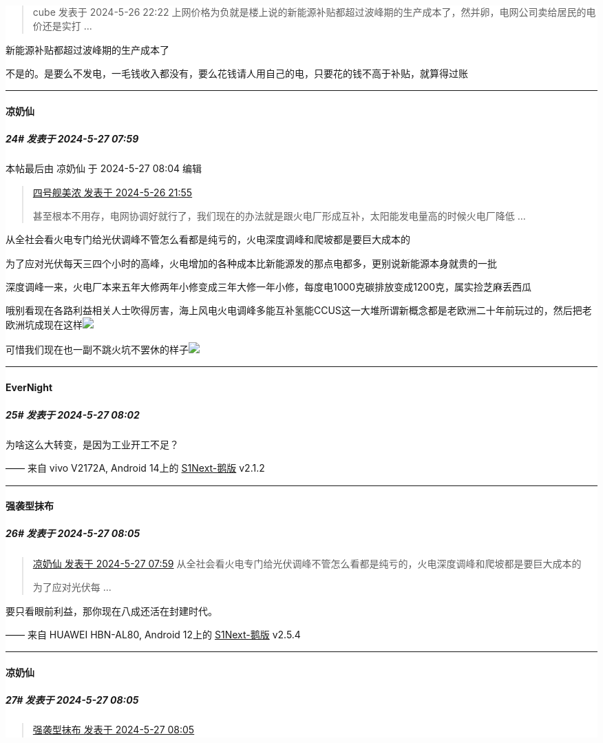 <blockquote>cube 发表于 2024-5-26 22:22
上网价格为负就是楼上说的新能源补贴都超过波峰期的生产成本了，然并卵，电网公司卖给居民的电价还是实打 ...</blockquote>
新能源补贴都超过波峰期的生产成本了

不是的。是要么不发电，一毛钱收入都没有，要么花钱请人用自己的电，只要花的钱不高于补贴，就算得过账

*****

####  凉奶仙  
##### 24#       发表于 2024-5-27 07:59

 本帖最后由 凉奶仙 于 2024-5-27 08:04 编辑 
<blockquote><a href="httphttps://bbs.saraba1st.com/2b/forum.php?mod=redirect&amp;goto=findpost&amp;pid=65011513&amp;ptid=2184976" target="_blank">四号舰美浓 发表于 2024-5-26 21:55</a>

甚至根本不用存，电网协调好就行了，我们现在的办法就是跟火电厂形成互补，太阳能发电量高的时候火电厂降低 ...</blockquote>
从全社会看火电专门给光伏调峰不管怎么看都是纯亏的，火电深度调峰和爬坡都是要巨大成本的

为了应对光伏每天三四个小时的高峰，火电增加的各种成本比新能源发的那点电都多，更别说新能源本身就贵的一批

深度调峰一来，火电厂本来五年大修两年小修变成三年大修一年小修，每度电1000克碳排放变成1200克，属实捡芝麻丢西瓜

哦别看现在各路利益相关人士吹得厉害，海上风电火电调峰多能互补氢能CCUS这一大堆所谓新概念都是老欧洲二十年前玩过的，然后把老欧洲坑成现在这样<img src="https://static.saraba1st.com/image/smiley/face2017/004.gif" referrerpolicy="no-referrer">

可惜我们现在也一副不跳火坑不罢休的样子<img src="https://static.saraba1st.com/image/smiley/face2017/007.png" referrerpolicy="no-referrer">

*****

####  EverNight  
##### 25#       发表于 2024-5-27 08:02

为啥这么大转变，是因为工业开工不足？

—— 来自 vivo V2172A, Android 14上的 [S1Next-鹅版](https://github.com/ykrank/S1-Next/releases) v2.1.2

*****

####  强袭型抹布  
##### 26#       发表于 2024-5-27 08:05

<blockquote><a href="httphttps://bbs.saraba1st.com/2b/forum.php?mod=redirect&amp;goto=findpost&amp;pid=65014715&amp;ptid=2184976" target="_blank">凉奶仙 发表于 2024-5-27 07:59</a>
从全社会看火电专门给光伏调峰不管怎么看都是纯亏的，火电深度调峰和爬坡都是要巨大成本的

为了应对光伏每 ...</blockquote>
要只看眼前利益，那你现在八成还活在封建时代。

—— 来自 HUAWEI HBN-AL80, Android 12上的 [S1Next-鹅版](https://github.com/ykrank/S1-Next/releases) v2.5.4

*****

####  凉奶仙  
##### 27#       发表于 2024-5-27 08:05

<blockquote><a href="httphttps://bbs.saraba1st.com/2b/forum.php?mod=redirect&amp;goto=findpost&amp;pid=65014756&amp;ptid=2184976" target="_blank">强袭型抹布 发表于 2024-5-27 08:05</a>
